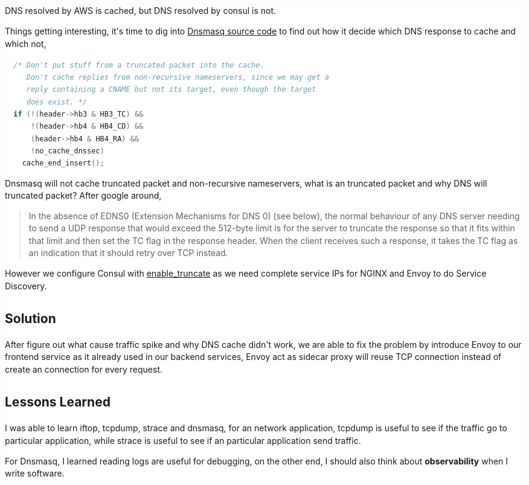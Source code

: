 DNS resolved by AWS is cached, but DNS resolved by consul is not.

Things getting interesting, it's time to dig into [Dnsmasq source code](http://thekelleys.org.uk/gitweb/?p=dnsmasq.git;a=blob;f=src/rfc1035.c;h=19e2a8b118e80134fd68746a97c5722ebe12d082;hb=HEAD#l875) to find out how it decide which DNS response to cache and which not,

```c
  /* Don't put stuff from a truncated packet into the cache.
     Don't cache replies from non-recursive nameservers, since we may get a 
     reply containing a CNAME but not its target, even though the target 
     does exist. */
  if (!(header->hb3 & HB3_TC) && 
      !(header->hb4 & HB4_CD) &&
      (header->hb4 & HB4_RA) &&
      !no_cache_dnssec)
    cache_end_insert();
```

Dnsmasq will not cache truncated packet and non-recursive nameservers, what is an truncated packet and why DNS will truncated packet? After google around,

>    In the absence of EDNS0 (Extension Mechanisms for DNS 0) (see below),
>    the normal behaviour of any DNS server needing to send a UDP response
>    that would exceed the 512-byte limit is for the server to truncate
>    the response so that it fits within that limit and then set the TC
>    flag in the response header.  When the client receives such a
>    response, it takes the TC flag as an indication that it should retry
>    over TCP instead.

However we configure Consul with [enable_truncate](https://www.consul.io/docs/agent/options.html#enable_truncate) as we need complete service IPs for NGINX and Envoy to do Service Discovery.

## Solution

After figure out what cause traffic spike and why DNS cache didn't work, we are able to fix the problem by introduce Envoy to our frontend service as it already used in our backend services, Envoy act as sidecar proxy will reuse TCP connection instead of create an connection for every request.

## Lessons Learned

I was able to learn iftop, tcpdump, strace and dnsmasq, for an network application, tcpdump is useful to see if the traffic go to particular application, while strace is useful to see if an particular application send traffic.

For Dnsmasq, I learned reading logs are useful for debugging, on the other end, I should also think about **observability** when I write software.
